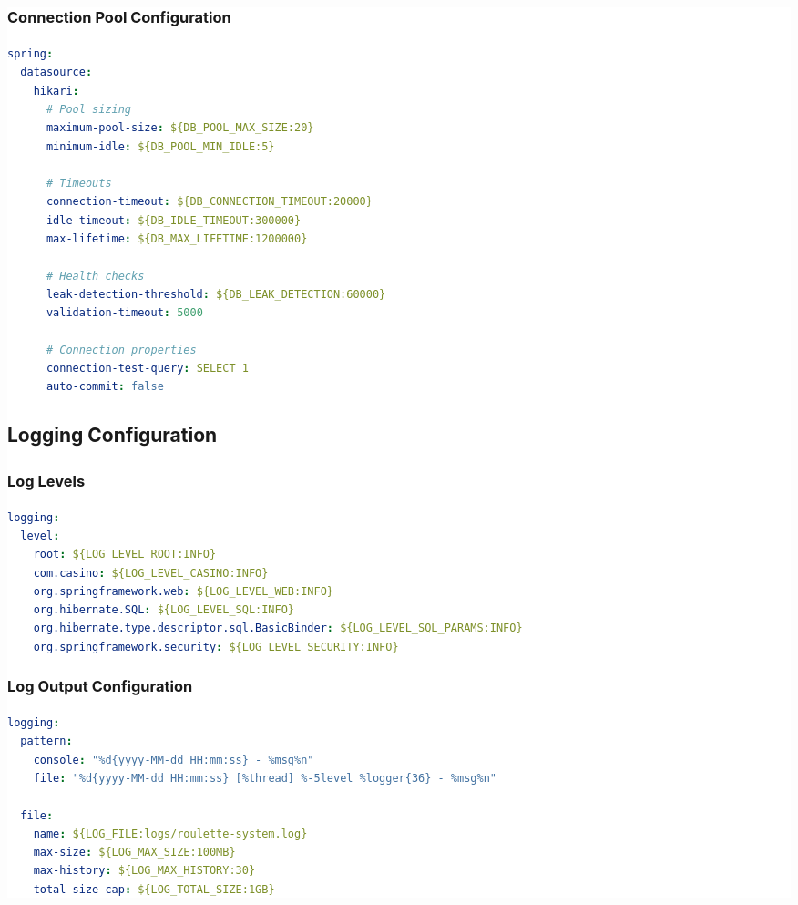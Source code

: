 ### Connection Pool Configuration

```yaml
spring:
  datasource:
    hikari:
      # Pool sizing
      maximum-pool-size: ${DB_POOL_MAX_SIZE:20}
      minimum-idle: ${DB_POOL_MIN_IDLE:5}
      
      # Timeouts
      connection-timeout: ${DB_CONNECTION_TIMEOUT:20000}
      idle-timeout: ${DB_IDLE_TIMEOUT:300000}
      max-lifetime: ${DB_MAX_LIFETIME:1200000}
      
      # Health checks
      leak-detection-threshold: ${DB_LEAK_DETECTION:60000}
      validation-timeout: 5000
      
      # Connection properties
      connection-test-query: SELECT 1
      auto-commit: false
```

## Logging Configuration

### Log Levels

```yaml
logging:
  level:
    root: ${LOG_LEVEL_ROOT:INFO}
    com.casino: ${LOG_LEVEL_CASINO:INFO}
    org.springframework.web: ${LOG_LEVEL_WEB:INFO}
    org.hibernate.SQL: ${LOG_LEVEL_SQL:INFO}
    org.hibernate.type.descriptor.sql.BasicBinder: ${LOG_LEVEL_SQL_PARAMS:INFO}
    org.springframework.security: ${LOG_LEVEL_SECURITY:INFO}
```

### Log Output Configuration

```yaml
logging:
  pattern:
    console: "%d{yyyy-MM-dd HH:mm:ss} - %msg%n"
    file: "%d{yyyy-MM-dd HH:mm:ss} [%thread] %-5level %logger{36} - %msg%n"
  
  file:
    name: ${LOG_FILE:logs/roulette-system.log}
    max-size: ${LOG_MAX_SIZE:100MB}
    max-history: ${LOG_MAX_HISTORY:30}
    total-size-cap: ${LOG_TOTAL_SIZE:1GB}
```
